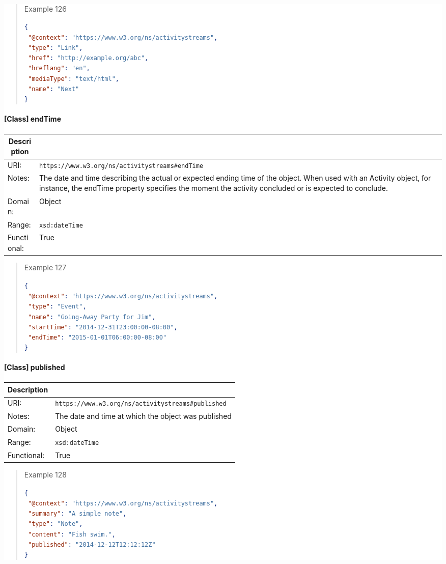 >Example 126
>
>```json
>{
>  "@context": "https://www.w3.org/ns/activitystreams",
>  "type": "Link",
>  "href": "http://example.org/abc",
>  "hreflang": "en",
>  "mediaType": "text/html",
>  "name": "Next"
>}
>```

#### [Class] endTime

Description| |
--|--
URI: | `https://www.w3.org/ns/activitystreams#endTime`
Notes: | The date and time describing the actual or expected ending time of the object. When used with an Activity object, for instance, the endTime property specifies the moment the activity concluded or is expected to conclude.
Domain: | Object
Range: | `xsd:dateTime`
Functional: | True

>Example 127
>
>```json
>{
>  "@context": "https://www.w3.org/ns/activitystreams",
>  "type": "Event",
>  "name": "Going-Away Party for Jim",
>  "startTime": "2014-12-31T23:00:00-08:00",
>  "endTime": "2015-01-01T06:00:00-08:00"
>}
>```

#### [Class] published

Description| |
--|--
URI: | `https://www.w3.org/ns/activitystreams#published`
Notes: | The date and time at which the object was published
Domain: | Object
Range: | `xsd:dateTime`
Functional: | True

>Example 128
>
>```json
>{
>  "@context": "https://www.w3.org/ns/activitystreams",
>  "summary": "A simple note",
>  "type": "Note",
>  "content": "Fish swim.",
>  "published": "2014-12-12T12:12:12Z"
>}
>```
